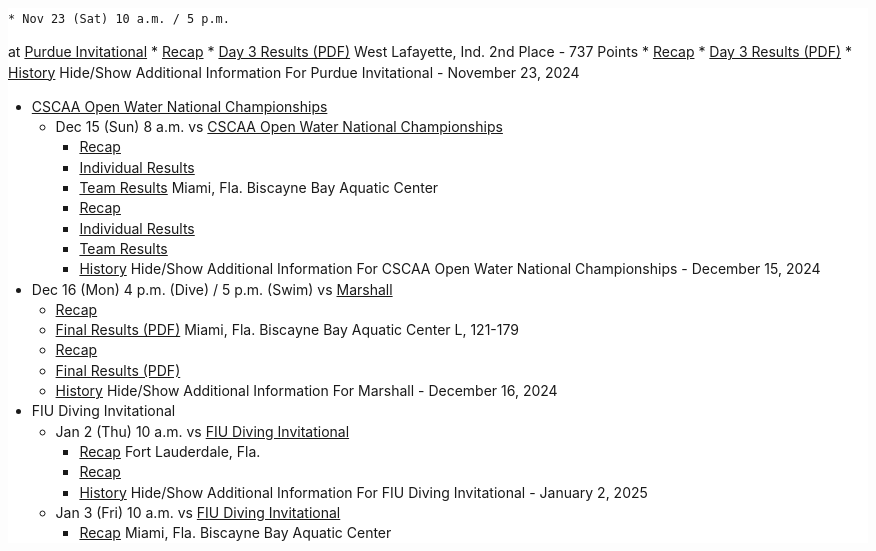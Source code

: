    * Nov 23 (Sat) 10 a.m. / 5 p.m.
at
[Purdue Invitational](http://www.purduesports.com/)
      * [Recap](https://fiusports.com/news/2024/11/23/swimming-and-diving-swim-dive-places-second-overall-at-purdue-invitational.aspx)
      * [Day 3 Results (PDF)](https://fiusports.com/documents/2024/11/23/2024_purdue_invite_saturday_results.pdf)
West Lafayette, Ind.
2nd Place - 737 Points
      * [Recap](https://fiusports.com/news/2024/11/23/swimming-and-diving-swim-dive-places-second-overall-at-purdue-invitational.aspx)
      * [Day 3 Results (PDF)](https://fiusports.com/documents/2024/11/23/2024_purdue_invite_saturday_results.pdf)
      * [History](https://fiusports.com/sports/womens-swimming-and-diving/opponent-history/purdue-university/186)
Hide/Show Additional Information For Purdue Invitational - November 23, 2024 
  * [ CSCAA Open Water National Championships ](https://www.cscaa.org/own)
    * Dec 15 (Sun) 8 a.m.
vs
[CSCAA Open Water National Championships](https://fiusports.com/sports/womens-swimming-and-diving/CSCAA.org)
      * [Recap](https://fiusports.com/news/2024/12/15/swimming-and-diving-swimming-competes-competition-at-cscaa-collegiate-open-water-national-championship.aspx)
      * [Individual Results](https://www.splitsecondtiming.com/results/2024/2024cscaawomen.php)
      * [Team Results](https://www.splitsecondtiming.com/results/2024/2024cscaateams.php)
Miami, Fla. Biscayne Bay Aquatic Center
      * [Recap](https://fiusports.com/news/2024/12/15/swimming-and-diving-swimming-competes-competition-at-cscaa-collegiate-open-water-national-championship.aspx)
      * [Individual Results](https://www.splitsecondtiming.com/results/2024/2024cscaawomen.php)
      * [Team Results](https://www.splitsecondtiming.com/results/2024/2024cscaateams.php)
      * [History](https://fiusports.com/sports/womens-swimming-and-diving/opponent-history/cscaa/1529)
Hide/Show Additional Information For CSCAA Open Water National Championships - December 15, 2024 
  * Dec 16 (Mon) 4 p.m. (Dive) / 5 p.m. (Swim)
vs
[Marshall](http://herdzone.com)
    * [Recap](https://fiusports.com/news/2024/12/16/swimming-and-diving-swim-dive-falls-to-marshall-in-monday-dual-meet.aspx)
    * [Final Results (PDF)](https://fiusports.com/documents/2024/12/16/mars_vs_fiu_results.pdf)
Miami, Fla. Biscayne Bay Aquatic Center
L, 121-179
    * [Recap](https://fiusports.com/news/2024/12/16/swimming-and-diving-swim-dive-falls-to-marshall-in-monday-dual-meet.aspx)
    * [Final Results (PDF)](https://fiusports.com/documents/2024/12/16/mars_vs_fiu_results.pdf)
    * [History](https://fiusports.com/sports/womens-swimming-and-diving/opponent-history/marshall-university/24)
Hide/Show Additional Information For Marshall - December 16, 2024 
  * FIU Diving Invitational 
    * Jan 2 (Thu) 10 a.m.
vs
[FIU Diving Invitational ](http://www.fiusports.com/)
      * [Recap](https://fiusports.com/news/2025/1/4/swimming-and-diving-swim-dive-place-first-overall-in-fiu-sprint-invite.aspx)
Fort Lauderdale, Fla.
      * [Recap](https://fiusports.com/news/2025/1/4/swimming-and-diving-swim-dive-place-first-overall-in-fiu-sprint-invite.aspx)
      * [History](https://fiusports.com/sports/womens-swimming-and-diving/opponent-history/fiu/204)
Hide/Show Additional Information For FIU Diving Invitational - January 2, 2025 
    * Jan 3 (Fri) 10 a.m.
vs
[FIU Diving Invitational ](http://www.fiusports.com/)
      * [Recap](https://fiusports.com/news/2025/1/4/swimming-and-diving-swim-dive-place-first-overall-in-fiu-sprint-invite.aspx)
Miami, Fla. Biscayne Bay Aquatic Center